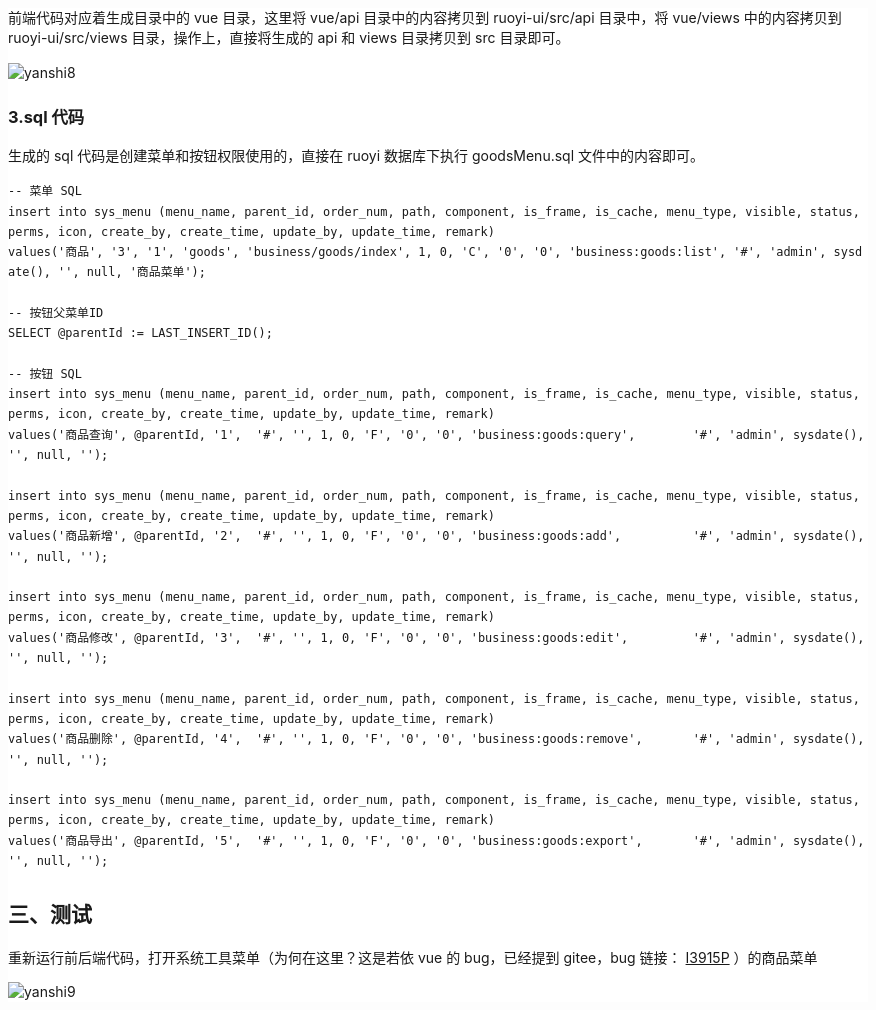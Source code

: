 前端代码对应着生成目录中的 vue 目录，这里将 vue/api 目录中的内容拷贝到 ruoyi-ui/src/api 目录中，将 vue/views 中的内容拷贝到 ruoyi-ui/src/views 目录，操作上，直接将生成的 api 和 views 目录拷贝到 src 目录即可。

![yanshi8](https://blog.kdyzm.cn/storage/thumbnails/_signature/29HJ67UB47GN0LKA7GLHA92S9M.gif)

### 3.sql 代码

生成的 sql 代码是创建菜单和按钮权限使用的，直接在 ruoyi 数据库下执行 goodsMenu.sql 文件中的内容即可。

```
-- 菜单 SQL
insert into sys_menu (menu_name, parent_id, order_num, path, component, is_frame, is_cache, menu_type, visible, status, perms, icon, create_by, create_time, update_by, update_time, remark)
values('商品', '3', '1', 'goods', 'business/goods/index', 1, 0, 'C', '0', '0', 'business:goods:list', '#', 'admin', sysdate(), '', null, '商品菜单');

-- 按钮父菜单ID
SELECT @parentId := LAST_INSERT_ID();

-- 按钮 SQL
insert into sys_menu (menu_name, parent_id, order_num, path, component, is_frame, is_cache, menu_type, visible, status, perms, icon, create_by, create_time, update_by, update_time, remark)
values('商品查询', @parentId, '1',  '#', '', 1, 0, 'F', '0', '0', 'business:goods:query',        '#', 'admin', sysdate(), '', null, '');

insert into sys_menu (menu_name, parent_id, order_num, path, component, is_frame, is_cache, menu_type, visible, status, perms, icon, create_by, create_time, update_by, update_time, remark)
values('商品新增', @parentId, '2',  '#', '', 1, 0, 'F', '0', '0', 'business:goods:add',          '#', 'admin', sysdate(), '', null, '');

insert into sys_menu (menu_name, parent_id, order_num, path, component, is_frame, is_cache, menu_type, visible, status, perms, icon, create_by, create_time, update_by, update_time, remark)
values('商品修改', @parentId, '3',  '#', '', 1, 0, 'F', '0', '0', 'business:goods:edit',         '#', 'admin', sysdate(), '', null, '');

insert into sys_menu (menu_name, parent_id, order_num, path, component, is_frame, is_cache, menu_type, visible, status, perms, icon, create_by, create_time, update_by, update_time, remark)
values('商品删除', @parentId, '4',  '#', '', 1, 0, 'F', '0', '0', 'business:goods:remove',       '#', 'admin', sysdate(), '', null, '');

insert into sys_menu (menu_name, parent_id, order_num, path, component, is_frame, is_cache, menu_type, visible, status, perms, icon, create_by, create_time, update_by, update_time, remark)
values('商品导出', @parentId, '5',  '#', '', 1, 0, 'F', '0', '0', 'business:goods:export',       '#', 'admin', sysdate(), '', null, '');
```

## 三、测试

重新运行前后端代码，打开系统工具菜单（为何在这里？这是若依 vue 的 bug，已经提到 gitee，bug 链接： [I3915P](https://gitee.com/y_project/RuoYi-Vue/issues/I3915P) ）的商品菜单

![yanshi9](https://blog.kdyzm.cn/storage/thumbnails/_signature/19SGNS8THCK5MJPDHBKP22EQPF.gif)
